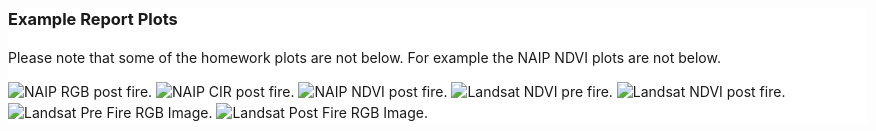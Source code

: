 


### Example Report Plots

Please note that some of the homework plots are not below. For example the
NAIP NDVI plots are not below.





<img src="{{ site.url }}/images/courses/earth-analytics-r/07-multispectral-remote-sensing/2017-01-01-week-07-multispectral-remote-sensing-landsat/naip-post-fire-rgb-1.png" title="NAIP RGB post fire." alt="NAIP RGB post fire." width="90%" />





<img src="{{ site.url }}/images/courses/earth-analytics-r/07-multispectral-remote-sensing/2017-01-01-week-07-multispectral-remote-sensing-landsat/naip-post-fire-cir-1.png" title="NAIP CIR post fire." alt="NAIP CIR post fire." width="90%" />





<img src="{{ site.url }}/images/courses/earth-analytics-r/07-multispectral-remote-sensing/2017-01-01-week-07-multispectral-remote-sensing-landsat/naip-post-ndvi-1.png" title="NAIP NDVI post fire." alt="NAIP NDVI post fire." width="90%" />




<img src="{{ site.url }}/images/courses/earth-analytics-r/07-multispectral-remote-sensing/2017-01-01-week-07-multispectral-remote-sensing-landsat/landsat-pre-ndvi-1.png" title="Landsat NDVI pre fire." alt="Landsat NDVI pre fire." width="90%" />

<img src="{{ site.url }}/images/courses/earth-analytics-r/07-multispectral-remote-sensing/2017-01-01-week-07-multispectral-remote-sensing-landsat/landsat-post-ndvi-1.png" title="Landsat NDVI post fire." alt="Landsat NDVI post fire." width="90%" />



<img src="{{ site.url }}/images/courses/earth-analytics-r/07-multispectral-remote-sensing/2017-01-01-week-07-multispectral-remote-sensing-landsat/landsat-pre-fire-rgb-1.png" title="Landsat Pre Fire RGB Image." alt="Landsat Pre Fire RGB Image." width="90%" />



<img src="{{ site.url }}/images/courses/earth-analytics-r/07-multispectral-remote-sensing/2017-01-01-week-07-multispectral-remote-sensing-landsat/landsat-post-fire-rgb-1.png" title="Landsat Post Fire RGB Image." alt="Landsat Post Fire RGB Image." width="90%" />







